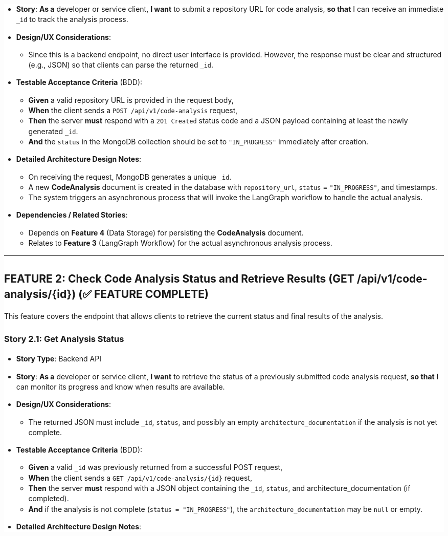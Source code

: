 - **Story**:
    **As a** developer or service client,
    **I want** to submit a repository URL for code analysis,
    **so that** I can receive an immediate `_id` to track the analysis process.

- **Design/UX Considerations**:

    - Since this is a backend endpoint, no direct user interface is provided. However, the response must be clear and structured (e.g., JSON) so that clients can parse the returned `_id`.

- **Testable Acceptance Criteria** (BDD):

    - **Given** a valid repository URL is provided in the request body,
    - **When** the client sends a `POST /api/v1/code-analysis` request,
    - **Then** the server **must** respond with a `201 Created` status code and a JSON payload containing at least the newly generated `_id`.
    - **And** the `status` in the MongoDB collection should be set to `"IN_PROGRESS"` immediately after creation.

- **Detailed Architecture Design Notes**:

    - On receiving the request, MongoDB generates a unique `_id`.
    - A new **CodeAnalysis** document is created in the database with `repository_url`, `status` = `"IN_PROGRESS"`, and timestamps.
    - The system triggers an asynchronous process that will invoke the LangGraph workflow to handle the actual analysis.

- **Dependencies / Related Stories**:

    - Depends on **Feature 4** (Data Storage) for persisting the **CodeAnalysis** document.
    - Relates to **Feature 3** (LangGraph Workflow) for the actual asynchronous analysis process.

---

## FEATURE 2: **Check Code Analysis Status and Retrieve Results (GET /api/v1/code-analysis/{id})** (✅ FEATURE COMPLETE)


This feature covers the endpoint that allows clients to retrieve the current status and final results of the analysis.

### Story 2.1: **Get Analysis Status**

- **Story Type**: Backend API

- **Story**:
    **As a** developer or service client,
    **I want** to retrieve the status of a previously submitted code analysis request,
    **so that** I can monitor its progress and know when results are available.

- **Design/UX Considerations**:

    - The returned JSON must include `_id`, `status`, and possibly an empty `architecture_documentation` if the analysis is not yet complete.
- **Testable Acceptance Criteria** (BDD):

    - **Given** a valid `_id` was previously returned from a successful POST request,
    - **When** the client sends a `GET /api/v1/code-analysis/{id}` request,
    - **Then** the server **must** respond with a JSON object containing the `_id`, `status`, and architecture_documentation (if completed).
    - **And** if the analysis is not complete (`status = "IN_PROGRESS"`), the `architecture_documentation` may be `null` or empty.
- **Detailed Architecture Design Notes**:
